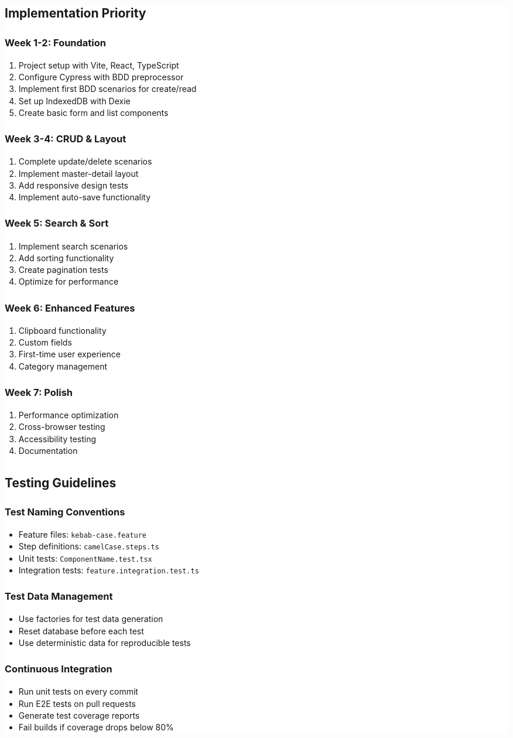 ## Implementation Priority

### Week 1-2: Foundation
1. Project setup with Vite, React, TypeScript
2. Configure Cypress with BDD preprocessor
3. Implement first BDD scenarios for create/read
4. Set up IndexedDB with Dexie
5. Create basic form and list components

### Week 3-4: CRUD & Layout
1. Complete update/delete scenarios
2. Implement master-detail layout
3. Add responsive design tests
4. Implement auto-save functionality

### Week 5: Search & Sort
1. Implement search scenarios
2. Add sorting functionality
3. Create pagination tests
4. Optimize for performance

### Week 6: Enhanced Features
1. Clipboard functionality
2. Custom fields
3. First-time user experience
4. Category management

### Week 7: Polish
1. Performance optimization
2. Cross-browser testing
3. Accessibility testing
4. Documentation

## Testing Guidelines

### Test Naming Conventions
- Feature files: `kebab-case.feature`
- Step definitions: `camelCase.steps.ts`
- Unit tests: `ComponentName.test.tsx`
- Integration tests: `feature.integration.test.ts`

### Test Data Management
- Use factories for test data generation
- Reset database before each test
- Use deterministic data for reproducible tests

### Continuous Integration
- Run unit tests on every commit
- Run E2E tests on pull requests
- Generate test coverage reports
- Fail builds if coverage drops below 80%
